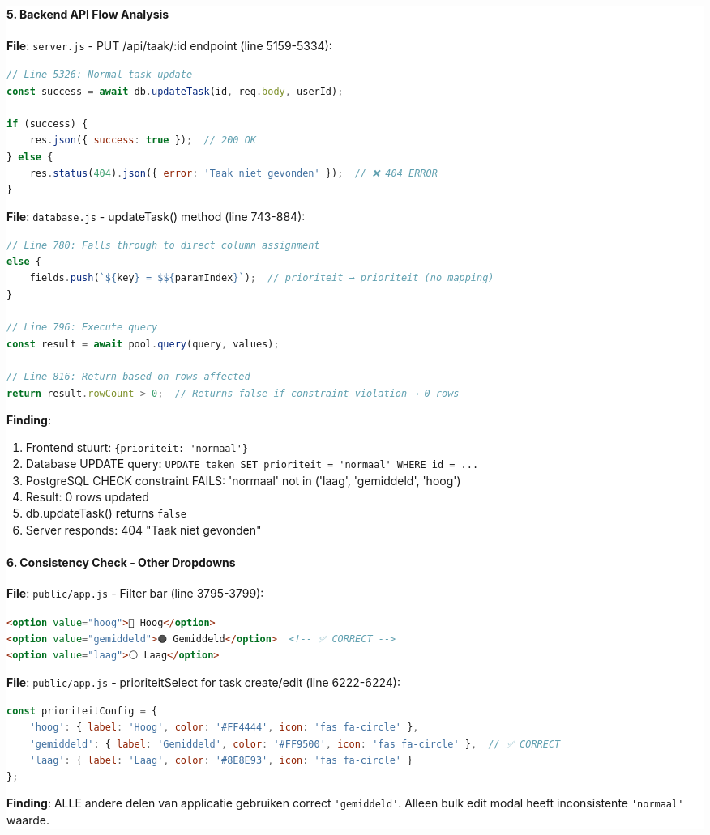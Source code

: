 #### 5. Backend API Flow Analysis
**File**: `server.js` - PUT /api/taak/:id endpoint (line 5159-5334):
```javascript
// Line 5326: Normal task update
const success = await db.updateTask(id, req.body, userId);

if (success) {
    res.json({ success: true });  // 200 OK
} else {
    res.status(404).json({ error: 'Taak niet gevonden' });  // ❌ 404 ERROR
}
```

**File**: `database.js` - updateTask() method (line 743-884):
```javascript
// Line 780: Falls through to direct column assignment
else {
    fields.push(`${key} = $${paramIndex}`);  // prioriteit → prioriteit (no mapping)
}

// Line 796: Execute query
const result = await pool.query(query, values);

// Line 816: Return based on rows affected
return result.rowCount > 0;  // Returns false if constraint violation → 0 rows
```

**Finding**:
1. Frontend stuurt: `{prioriteit: 'normaal'}`
2. Database UPDATE query: `UPDATE taken SET prioriteit = 'normaal' WHERE id = ...`
3. PostgreSQL CHECK constraint FAILS: 'normaal' not in ('laag', 'gemiddeld', 'hoog')
4. Result: 0 rows updated
5. db.updateTask() returns `false`
6. Server responds: 404 "Taak niet gevonden"

#### 6. Consistency Check - Other Dropdowns
**File**: `public/app.js` - Filter bar (line 3795-3799):
```html
<option value="hoog">🔴 Hoog</option>
<option value="gemiddeld">🟠 Gemiddeld</option>  <!-- ✅ CORRECT -->
<option value="laag">⚪ Laag</option>
```

**File**: `public/app.js` - prioriteitSelect for task create/edit (line 6222-6224):
```javascript
const prioriteitConfig = {
    'hoog': { label: 'Hoog', color: '#FF4444', icon: 'fas fa-circle' },
    'gemiddeld': { label: 'Gemiddeld', color: '#FF9500', icon: 'fas fa-circle' },  // ✅ CORRECT
    'laag': { label: 'Laag', color: '#8E8E93', icon: 'fas fa-circle' }
};
```

**Finding**: ALLE andere delen van applicatie gebruiken correct `'gemiddeld'`. Alleen bulk edit modal heeft inconsistente `'normaal'` waarde.
